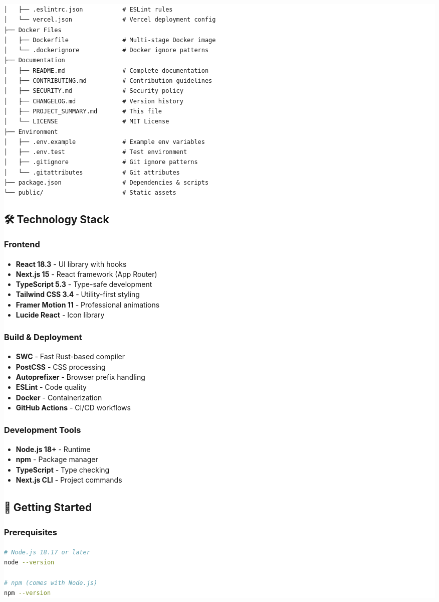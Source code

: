 ```
│   ├── .eslintrc.json           # ESLint rules
│   └── vercel.json              # Vercel deployment config
├── Docker Files
│   ├── Dockerfile               # Multi-stage Docker image
│   └── .dockerignore            # Docker ignore patterns
├── Documentation
│   ├── README.md                # Complete documentation
│   ├── CONTRIBUTING.md          # Contribution guidelines
│   ├── SECURITY.md              # Security policy
│   ├── CHANGELOG.md             # Version history
│   ├── PROJECT_SUMMARY.md       # This file
│   └── LICENSE                  # MIT License
├── Environment
│   ├── .env.example             # Example env variables
│   ├── .env.test                # Test environment
│   ├── .gitignore               # Git ignore patterns
│   └── .gitattributes           # Git attributes
├── package.json                 # Dependencies & scripts
└── public/                      # Static assets
```

## 🛠️ Technology Stack

### Frontend
- **React 18.3** - UI library with hooks
- **Next.js 15** - React framework (App Router)
- **TypeScript 5.3** - Type-safe development
- **Tailwind CSS 3.4** - Utility-first styling
- **Framer Motion 11** - Professional animations
- **Lucide React** - Icon library

### Build & Deployment
- **SWC** - Fast Rust-based compiler
- **PostCSS** - CSS processing
- **Autoprefixer** - Browser prefix handling
- **ESLint** - Code quality
- **Docker** - Containerization
- **GitHub Actions** - CI/CD workflows

### Development Tools
- **Node.js 18+** - Runtime
- **npm** - Package manager
- **TypeScript** - Type checking
- **Next.js CLI** - Project commands

## 🚀 Getting Started

### Prerequisites
```bash
# Node.js 18.17 or later
node --version

# npm (comes with Node.js)
npm --version
```
